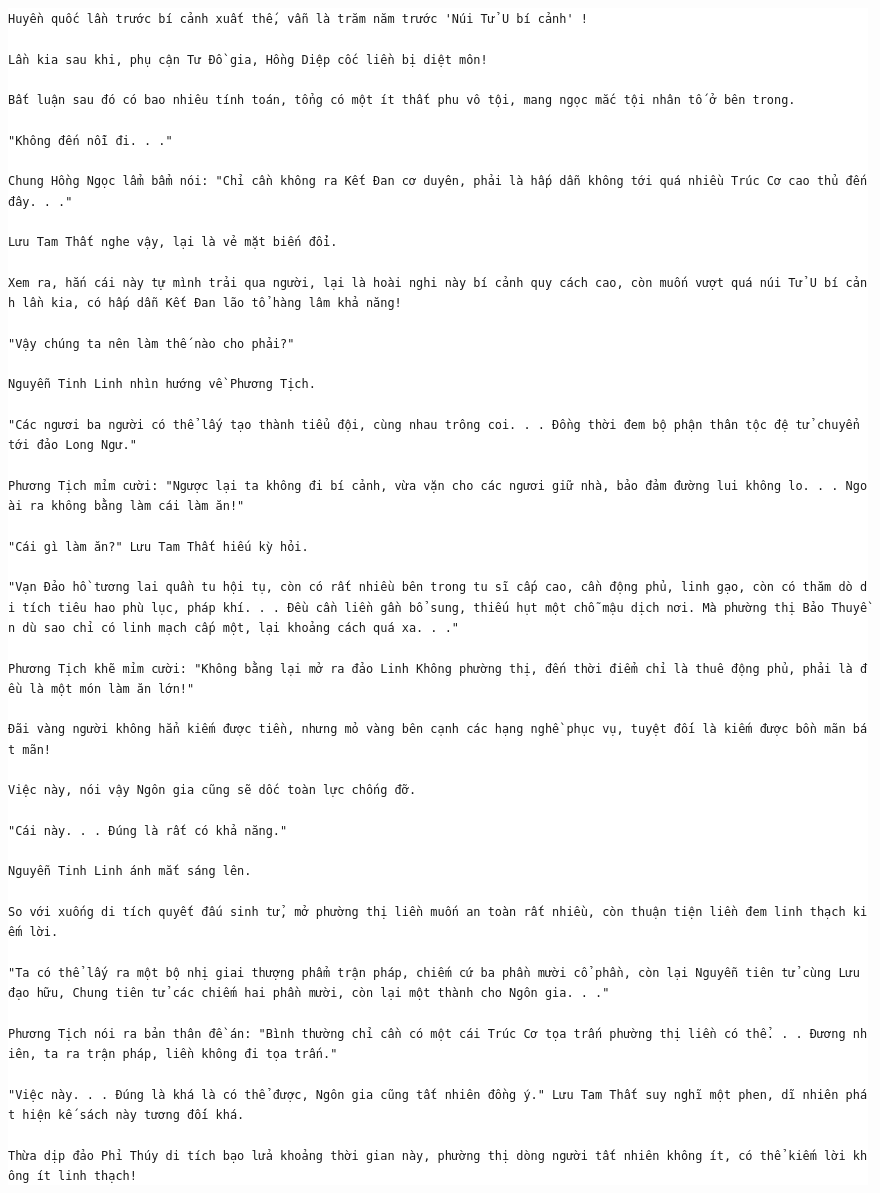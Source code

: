	Huyền quốc lần trước bí cảnh xuất thế, vẫn là trăm năm trước 'Núi Tử U bí cảnh' !

	Lần kia sau khi, phụ cận Tư Đồ gia, Hồng Diệp cốc liền bị diệt môn!

	Bất luận sau đó có bao nhiêu tính toán, tổng có một ít thất phu vô tội, mang ngọc mắc tội nhân tố ở bên trong.

	"Không đến nỗi đi. . ."

	Chung Hồng Ngọc lẩm bẩm nói: "Chỉ cần không ra Kết Đan cơ duyên, phải là hấp dẫn không tới quá nhiều Trúc Cơ cao thủ đến đây. . ."

	Lưu Tam Thất nghe vậy, lại là vẻ mặt biến đổi.

	Xem ra, hắn cái này tự mình trải qua người, lại là hoài nghi này bí cảnh quy cách cao, còn muốn vượt quá núi Tử U bí cảnh lần kia, có hấp dẫn Kết Đan lão tổ hàng lâm khả năng!

	"Vậy chúng ta nên làm thế nào cho phải?"

	Nguyễn Tinh Linh nhìn hướng về Phương Tịch.

	"Các ngươi ba người có thể lấy tạo thành tiểu đội, cùng nhau trông coi. . . Đồng thời đem bộ phận thân tộc đệ tử chuyển tới đảo Long Ngư."

	Phương Tịch mỉm cười: "Ngược lại ta không đi bí cảnh, vừa vặn cho các ngươi giữ nhà, bảo đảm đường lui không lo. . . Ngoài ra không bằng làm cái làm ăn!"

	"Cái gì làm ăn?" Lưu Tam Thất hiếu kỳ hỏi.

	"Vạn Đảo hồ tương lai quần tu hội tụ, còn có rất nhiều bên trong tu sĩ cấp cao, cần động phủ, linh gạo, còn có thăm dò di tích tiêu hao phù lục, pháp khí. . . Đều cần liền gần bổ sung, thiếu hụt một chỗ mậu dịch nơi. Mà phường thị Bảo Thuyền dù sao chỉ có linh mạch cấp một, lại khoảng cách quá xa. . ."

	Phương Tịch khẽ mỉm cười: "Không bằng lại mở ra đảo Linh Không phường thị, đến thời điểm chỉ là thuê động phủ, phải là đều là một món làm ăn lớn!"

	Đãi vàng người không hẳn kiếm được tiền, nhưng mỏ vàng bên cạnh các hạng nghề phục vụ, tuyệt đối là kiếm được bồn mãn bát mãn!

	Việc này, nói vậy Ngôn gia cũng sẽ dốc toàn lực chống đỡ.

	"Cái này. . . Đúng là rất có khả năng."

	Nguyễn Tinh Linh ánh mắt sáng lên.

	So với xuống di tích quyết đấu sinh tử, mở phường thị liền muốn an toàn rất nhiều, còn thuận tiện liền đem linh thạch kiếm lời.

	"Ta có thể lấy ra một bộ nhị giai thượng phẩm trận pháp, chiếm cứ ba phần mười cổ phần, còn lại Nguyễn tiên tử cùng Lưu đạo hữu, Chung tiên tử các chiếm hai phần mười, còn lại một thành cho Ngôn gia. . ."

	Phương Tịch nói ra bản thân đề án: "Bình thường chỉ cần có một cái Trúc Cơ tọa trấn phường thị liền có thể. . . Đương nhiên, ta ra trận pháp, liền không đi tọa trấn."

	"Việc này. . . Đúng là khá là có thể được, Ngôn gia cũng tất nhiên đồng ý." Lưu Tam Thất suy nghĩ một phen, dĩ nhiên phát hiện kế sách này tương đối khá.

	Thừa dịp đảo Phỉ Thúy di tích bạo lửa khoảng thời gian này, phường thị dòng người tất nhiên không ít, có thể kiếm lời không ít linh thạch!
